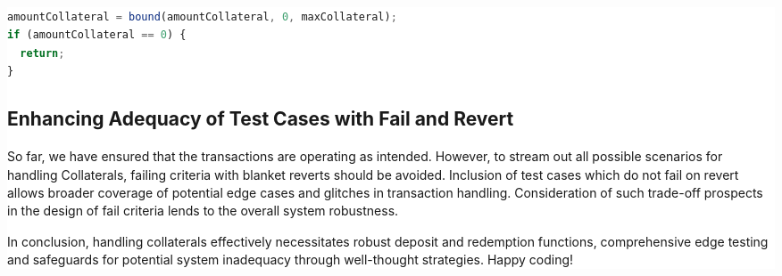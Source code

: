 ```js
amountCollateral = bound(amountCollateral, 0, maxCollateral);
if (amountCollateral == 0) {
  return;
}
```

## Enhancing Adequacy of Test Cases with Fail and Revert

So far, we have ensured that the transactions are operating as intended. However, to stream out all possible scenarios for handling Collaterals, failing criteria with blanket reverts should be avoided. Inclusion of test cases which do not fail on revert allows broader coverage of potential edge cases and glitches in transaction handling. Consideration of such trade-off prospects in the design of fail criteria lends to the overall system robustness.

In conclusion, handling collaterals effectively necessitates robust deposit and redemption functions, comprehensive edge testing and safeguards for potential system inadequacy through well-thought strategies. Happy coding!
